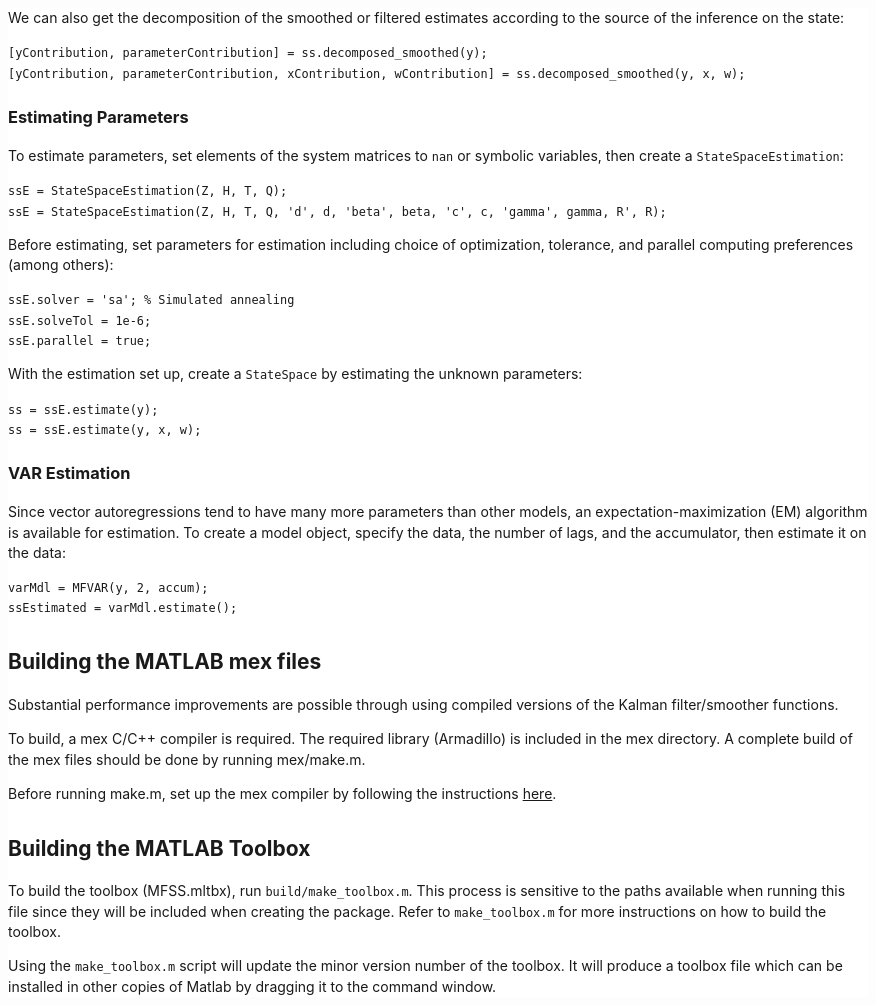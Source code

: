 We can also get the decomposition of the smoothed or filtered estimates according to the source of the inference on the state: 

    [yContribution, parameterContribution] = ss.decomposed_smoothed(y);
    [yContribution, parameterContribution, xContribution, wContribution] = ss.decomposed_smoothed(y, x, w);

### Estimating Parameters

To estimate parameters, set elements of the system matrices to `nan` or symbolic variables, then create a `StateSpaceEstimation`: 

    ssE = StateSpaceEstimation(Z, H, T, Q);
    ssE = StateSpaceEstimation(Z, H, T, Q, 'd', d, 'beta', beta, 'c', c, 'gamma', gamma, R', R);

Before estimating, set parameters for estimation including choice of optimization, tolerance, and parallel computing preferences (among others): 

    ssE.solver = 'sa'; % Simulated annealing
    ssE.solveTol = 1e-6;
    ssE.parallel = true;

With the estimation set up, create a `StateSpace` by estimating the unknown parameters: 

    ss = ssE.estimate(y);
    ss = ssE.estimate(y, x, w);

### VAR Estimation

Since vector autoregressions tend to have many more parameters than other models, an expectation-maximization (EM) algorithm is available for estimation. To create a model object, specify the data, the number of lags, and the accumulator, then estimate it on the data: 

    varMdl = MFVAR(y, 2, accum);
    ssEstimated = varMdl.estimate();


## Building the MATLAB mex files

Substantial performance improvements are possible through using compiled versions of the Kalman filter/smoother functions. 

To build, a mex C/C++ compiler is required. The required library (Armadillo) is included in the mex directory. A complete build of the mex files should be done by running mex/make.m. 

Before running make.m, set up the mex compiler by following the instructions [here](https://www.mathworks.com/help/matlab/matlab_external/choose-c-or-c-compilers.html). 

## Building the MATLAB Toolbox

To build the toolbox (MFSS.mltbx), run `build/make_toolbox.m`. This process is
sensitive to the paths available when running this file since they will be
included when creating the package. Refer to `make_toolbox.m` for more
instructions on how to build the toolbox.

Using the `make_toolbox.m` script will update the minor version number of the toolbox. It will produce a toolbox file which can be installed in other copies of Matlab by dragging it to the command window. 
